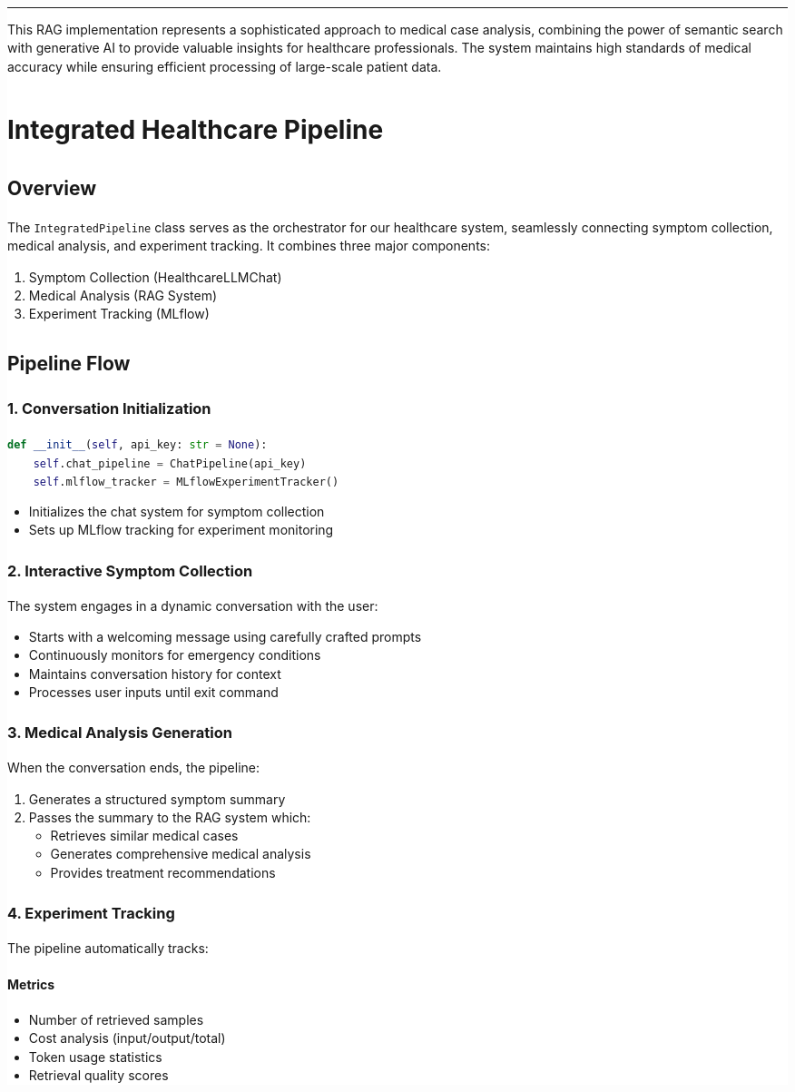 
---
This RAG implementation represents a sophisticated approach to medical case analysis, combining the power of semantic search with generative AI to provide valuable insights for healthcare professionals. The system maintains high standards of medical accuracy while ensuring efficient processing of large-scale patient data.

# Integrated Healthcare Pipeline

## Overview
The `IntegratedPipeline` class serves as the orchestrator for our healthcare system, seamlessly connecting symptom collection, medical analysis, and experiment tracking. It combines three major components:
1. Symptom Collection (HealthcareLLMChat)
2. Medical Analysis (RAG System)
3. Experiment Tracking (MLflow)

## Pipeline Flow

### 1. Conversation Initialization
```python
def __init__(self, api_key: str = None):
    self.chat_pipeline = ChatPipeline(api_key)
    self.mlflow_tracker = MLflowExperimentTracker()
```
- Initializes the chat system for symptom collection
- Sets up MLflow tracking for experiment monitoring

### 2. Interactive Symptom Collection
The system engages in a dynamic conversation with the user:
- Starts with a welcoming message using carefully crafted prompts
- Continuously monitors for emergency conditions
- Maintains conversation history for context
- Processes user inputs until exit command

### 3. Medical Analysis Generation
When the conversation ends, the pipeline:
1. Generates a structured symptom summary
2. Passes the summary to the RAG system which:
   - Retrieves similar medical cases
   - Generates comprehensive medical analysis
   - Provides treatment recommendations

### 4. Experiment Tracking
The pipeline automatically tracks:

#### Metrics
- Number of retrieved samples
- Cost analysis (input/output/total)
- Token usage statistics
- Retrieval quality scores
